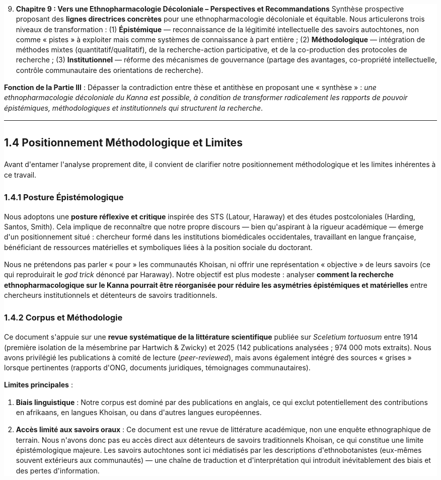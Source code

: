 9. **Chapitre 9 : Vers une Ethnopharmacologie Décoloniale – Perspectives et Recommandations**
   Synthèse prospective proposant des **lignes directrices concrètes** pour une ethnopharmacologie décoloniale et équitable. Nous articulerons trois niveaux de transformation : (1) **Épistémique** — reconnaissance de la légitimité intellectuelle des savoirs autochtones, non comme « pistes » à exploiter mais comme systèmes de connaissance à part entière ; (2) **Méthodologique** — intégration de méthodes mixtes (quantitatif/qualitatif), de la recherche-action participative, et de la co-production des protocoles de recherche ; (3) **Institutionnel** — réforme des mécanismes de gouvernance (partage des avantages, co-propriété intellectuelle, contrôle communautaire des orientations de recherche).

**Fonction de la Partie III** : Dépasser la contradiction entre thèse et antithèse en proposant une « synthèse » : *une ethnopharmacologie décoloniale du Kanna est possible, à condition de transformer radicalement les rapports de pouvoir épistémiques, méthodologiques et institutionnels qui structurent la recherche*.

---

## 1.4 Positionnement Méthodologique et Limites

Avant d'entamer l'analyse proprement dite, il convient de clarifier notre positionnement méthodologique et les limites inhérentes à ce travail.

### 1.4.1 Posture Épistémologique

Nous adoptons une **posture réflexive et critique** inspirée des STS (Latour, Haraway) et des études postcoloniales (Harding, Santos, Smith). Cela implique de reconnaître que notre propre discours — bien qu'aspirant à la rigueur académique — émerge d'un positionnement situé : chercheur formé dans les institutions biomédicales occidentales, travaillant en langue française, bénéficiant de ressources matérielles et symboliques liées à la position sociale du doctorant.

Nous ne prétendons pas parler « pour » les communautés Khoisan, ni offrir une représentation « objective » de leurs savoirs (ce qui reproduirait le *god trick* dénoncé par Haraway). Notre objectif est plus modeste : analyser **comment la recherche ethnopharmacologique sur le Kanna pourrait être réorganisée pour réduire les asymétries épistémiques et matérielles** entre chercheurs institutionnels et détenteurs de savoirs traditionnels.

### 1.4.2 Corpus et Méthodologie

Ce document s'appuie sur une **revue systématique de la littérature scientifique** publiée sur *Sceletium tortuosum* entre 1914 (première isolation de la mésembrine par Hartwich & Zwicky) et 2025 (142 publications analysées ; 974 000 mots extraits). Nous avons privilégié les publications à comité de lecture (*peer-reviewed*), mais avons également intégré des sources « grises » lorsque pertinentes (rapports d'ONG, documents juridiques, témoignages communautaires).

**Limites principales** :

1. **Biais linguistique** : Notre corpus est dominé par des publications en anglais, ce qui exclut potentiellement des contributions en afrikaans, en langues Khoisan, ou dans d'autres langues européennes.

2. **Accès limité aux savoirs oraux** : Ce document est une revue de littérature académique, non une enquête ethnographique de terrain. Nous n'avons donc pas eu accès direct aux détenteurs de savoirs traditionnels Khoisan, ce qui constitue une limite épistémologique majeure. Les savoirs autochtones sont ici médiatisés par les descriptions d'ethnobotanistes (eux-mêmes souvent extérieurs aux communautés) — une chaîne de traduction et d'interprétation qui introduit inévitablement des biais et des pertes d'information.
